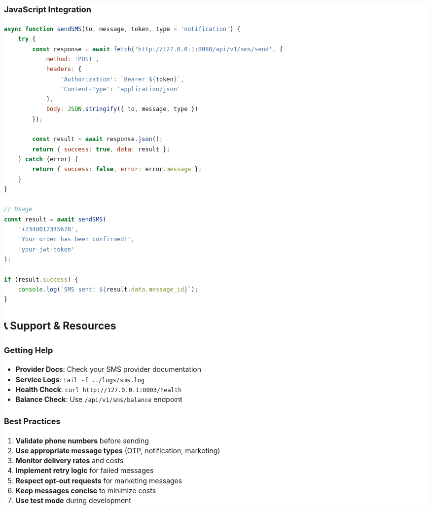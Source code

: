 ### JavaScript Integration

```javascript
async function sendSMS(to, message, token, type = 'notification') {
    try {
        const response = await fetch('http://127.0.0.1:8080/api/v1/sms/send', {
            method: 'POST',
            headers: {
                'Authorization': `Bearer ${token}`,
                'Content-Type': 'application/json'
            },
            body: JSON.stringify({ to, message, type })
        });
        
        const result = await response.json();
        return { success: true, data: result };
    } catch (error) {
        return { success: false, error: error.message };
    }
}

// Usage
const result = await sendSMS(
    '+2348012345678', 
    'Your order has been confirmed!', 
    'your-jwt-token'
);

if (result.success) {
    console.log(`SMS sent: ${result.data.message_id}`);
}
```

## 📞 Support & Resources

### Getting Help

- **Provider Docs**: Check your SMS provider documentation
- **Service Logs**: `tail -f ../logs/sms.log`
- **Health Check**: `curl http://127.0.0.1:8003/health`
- **Balance Check**: Use `/api/v1/sms/balance` endpoint

### Best Practices

1. **Validate phone numbers** before sending
2. **Use appropriate message types** (OTP, notification, marketing)
3. **Monitor delivery rates** and costs
4. **Implement retry logic** for failed messages
5. **Respect opt-out requests** for marketing messages
6. **Keep messages concise** to minimize costs
7. **Use test mode** during development

